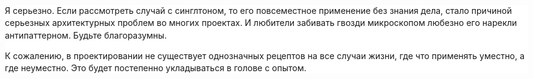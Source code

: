 Я серьезно. Если рассмотреть случай с синглтоном, то его повсеместное применение без знания дела, стало причиной серьезных архитектурных проблем во многих проектах. И любители забивать гвозди микроскопом любезно его нарекли антипаттерном. Будьте благоразумны.  
  
К сожалению, в проектировании не существует однозначных рецептов на все случаи жизни, где что применять уместно, а где неуместно. Это будет постепенно укладываться в голове с опытом.